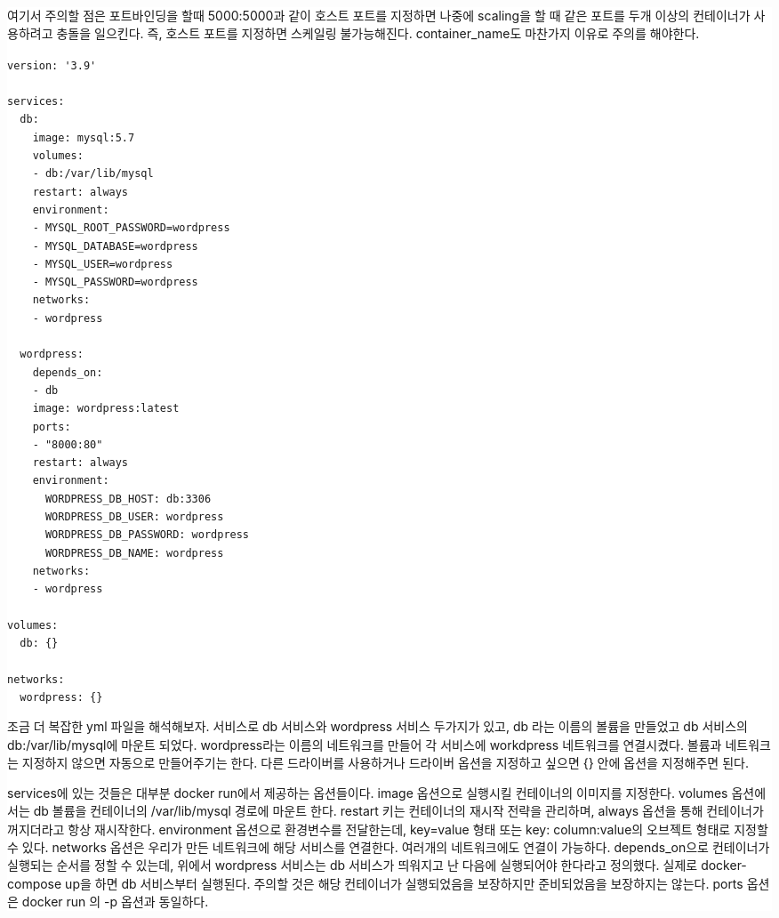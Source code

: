 여기서 주의할 점은 포트바인딩을 할때 5000:5000과 같이 호스트 포트를 지정하면 나중에 scaling을 할 때 같은 포트를 두개 이상의 컨테이너가 사용하려고 충돌을 일으킨다. 즉, 호스트 포트를 지정하면 스케일링 불가능해진다. container_name도 마찬가지 이유로 주의를 해야한다. 


```
version: '3.9'

services:
  db:
    image: mysql:5.7
    volumes:
    - db:/var/lib/mysql
    restart: always
    environment:
    - MYSQL_ROOT_PASSWORD=wordpress
    - MYSQL_DATABASE=wordpress
    - MYSQL_USER=wordpress
    - MYSQL_PASSWORD=wordpress
    networks:
    - wordpress

  wordpress:
    depends_on:
    - db
    image: wordpress:latest
    ports:
    - "8000:80"
    restart: always
    environment:
      WORDPRESS_DB_HOST: db:3306
      WORDPRESS_DB_USER: wordpress
      WORDPRESS_DB_PASSWORD: wordpress
      WORDPRESS_DB_NAME: wordpress
    networks:
    - wordpress

volumes:
  db: {}

networks:
  wordpress: {}
```

조금 더 복잡한 yml 파일을 해석해보자. 서비스로 db 서비스와 wordpress 서비스 두가지가 있고, db 라는 이름의 볼륨을 만들었고 db  서비스의 db:/var/lib/mysql에 마운트 되었다. wordpress라는 이름의 네트워크를 만들어 각 서비스에 workdpress 네트워크를 연결시켰다. 볼륨과 네트워크는 지정하지 않으면 자동으로 만들어주기는 한다. 다른 드라이버를 사용하거나 드라이버 옵션을 지정하고 싶으면 {} 안에 옵션을 지정해주면 된다. 

services에 있는 것들은 대부분 docker run에서 제공하는 옵션들이다. image 옵션으로 실행시킬 컨테이너의 이미지를 지정한다. volumes 옵션에서는 db 볼륨을 컨테이너의 /var/lib/mysql 경로에 마운트 한다. restart 키는 컨테이너의 재시작 전략을 관리하며, always 옵션을 통해 컨테이너가 꺼지더라고 항상 재시작한다. environment 옵션으로 환경변수를 전달한는데, key=value 형태 또는 key: column:value의 오브젝트 형태로 지정할 수 있다. networks 옵션은 우리가 만든 네트워크에 해당 서비스를 연결한다. 여러개의 네트워크에도 연결이 가능하다. depends_on으로 컨테이너가 실행되는 순서를 정할 수 있는데, 위에서 wordpress 서비스는 db 서비스가 띄워지고 난 다음에 실행되어야 한다라고 정의했다. 실제로 docker-compose up을 하면 db 서비스부터 실행된다. 주의할 것은 해당 컨테이너가 실행되었음을 보장하지만 준비되었음을 보장하지는 않는다. ports 옵션은 docker run 의 -p 옵션과 동일하다. 
